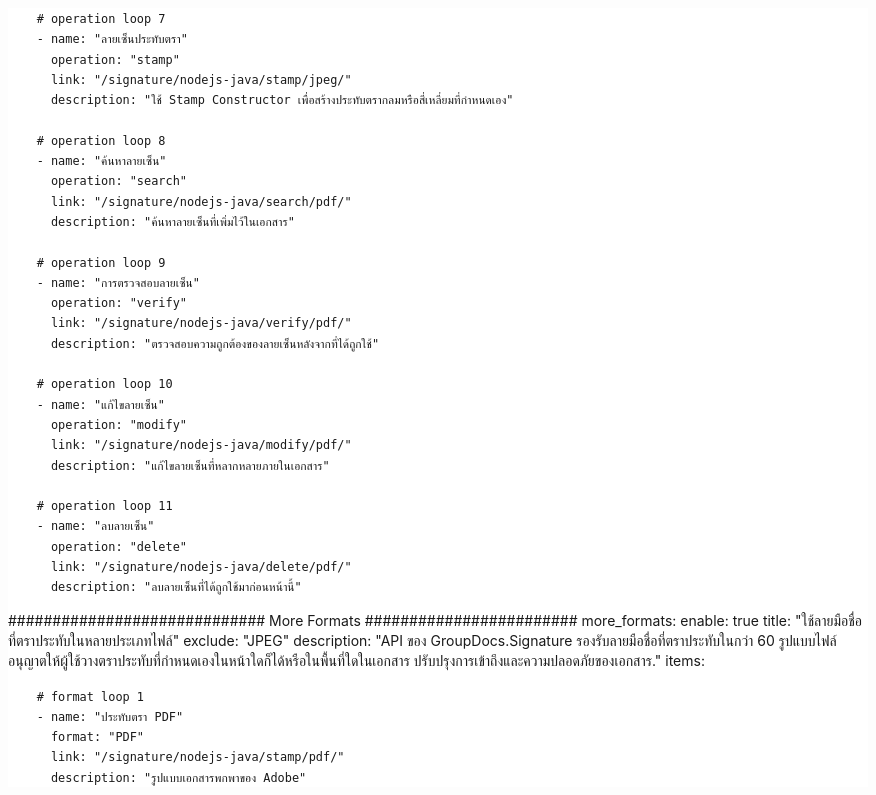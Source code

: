         # operation loop 7
        - name: "ลายเซ็นประทับตรา"
          operation: "stamp"
          link: "/signature/nodejs-java/stamp/jpeg/"
          description: "ใช้ Stamp Constructor เพื่อสร้างประทับตรากลมหรือสี่เหลี่ยมที่กำหนดเอง"
          
        # operation loop 8
        - name: "ค้นหาลายเซ็น"
          operation: "search"
          link: "/signature/nodejs-java/search/pdf/"
          description: "ค้นหาลายเซ็นที่เพิ่มไว้ในเอกสาร"
          
        # operation loop 9
        - name: "การตรวจสอบลายเซ็น"
          operation: "verify"
          link: "/signature/nodejs-java/verify/pdf/"
          description: "ตรวจสอบความถูกต้องของลายเซ็นหลังจากที่ได้ถูกใช้"
          
        # operation loop 10
        - name: "แก้ไขลายเซ็น"
          operation: "modify"
          link: "/signature/nodejs-java/modify/pdf/"
          description: "แก้ไขลายเซ็นที่หลากหลายภายในเอกสาร"
          
        # operation loop 11
        - name: "ลบลายเซ็น"
          operation: "delete"
          link: "/signature/nodejs-java/delete/pdf/"
          description: "ลบลายเซ็นที่ได้ถูกใช้มาก่อนหน้านี้"
          
############################# More Formats ########################
more_formats:
    enable: true
    title: "ใช้ลายมือชื่อที่ตราประทับในหลายประเภทไฟล์"
    exclude: "JPEG"
    description: "API ของ GroupDocs.Signature รองรับลายมือชื่อที่ตราประทับในกว่า 60 รูปแบบไฟล์ อนุญาตให้ผู้ใช้วางตราประทับที่กำหนดเองในหน้าใดก็ได้หรือในพื้นที่ใดในเอกสาร ปรับปรุงการเข้าถึงและความปลอดภัยของเอกสาร."
    items: 
          
        # format loop 1
        - name: "ประทับตรา PDF"
          format: "PDF"
          link: "/signature/nodejs-java/stamp/pdf/"
          description: "รูปแบบเอกสารพกพาของ Adobe"
          